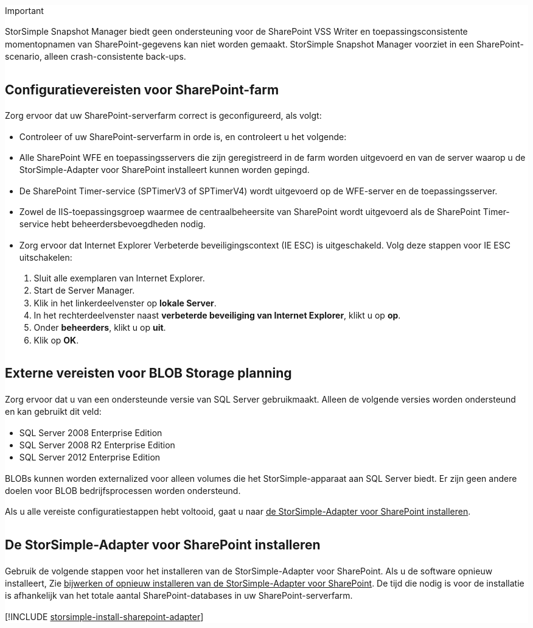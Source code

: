 > [!IMPORTANT]
> StorSimple Snapshot Manager biedt geen ondersteuning voor de SharePoint VSS Writer en toepassingsconsistente momentopnamen van SharePoint-gegevens kan niet worden gemaakt. StorSimple Snapshot Manager voorziet in een SharePoint-scenario, alleen crash-consistente back-ups.


## <a name="sharepoint-farm-configuration-prerequisites"></a>Configuratievereisten voor SharePoint-farm
Zorg ervoor dat uw SharePoint-serverfarm correct is geconfigureerd, als volgt:

* Controleer of uw SharePoint-serverfarm in orde is, en controleert u het volgende:
* Alle SharePoint WFE en toepassingsservers die zijn geregistreerd in de farm worden uitgevoerd en van de server waarop u de StorSimple-Adapter voor SharePoint installeert kunnen worden gepingd.
* De SharePoint Timer-service (SPTimerV3 of SPTimerV4) wordt uitgevoerd op de WFE-server en de toepassingsserver.
* Zowel de IIS-toepassingsgroep waarmee de centraalbeheersite van SharePoint wordt uitgevoerd als de SharePoint Timer-service hebt beheerdersbevoegdheden nodig.
* Zorg ervoor dat Internet Explorer Verbeterde beveiligingscontext (IE ESC) is uitgeschakeld. Volg deze stappen voor IE ESC uitschakelen:
  
  1. Sluit alle exemplaren van Internet Explorer.
  2. Start de Server Manager.
  3. Klik in het linkerdeelvenster op **lokale Server**.
  4. In het rechterdeelvenster naast **verbeterde beveiliging van Internet Explorer**, klikt u op **op**.
  5. Onder **beheerders**, klikt u op **uit**.
  6. Klik op **OK**.

## <a name="remote-blob-storage-rbs-prerequisites"></a>Externe vereisten voor BLOB Storage planning
Zorg ervoor dat u van een ondersteunde versie van SQL Server gebruikmaakt. Alleen de volgende versies worden ondersteund en kan gebruikt dit veld:

* SQL Server 2008 Enterprise Edition
* SQL Server 2008 R2 Enterprise Edition
* SQL Server 2012 Enterprise Edition

BLOBs kunnen worden externalized voor alleen volumes die het StorSimple-apparaat aan SQL Server biedt. Er zijn geen andere doelen voor BLOB bedrijfsprocessen worden ondersteund.

Als u alle vereiste configuratiestappen hebt voltooid, gaat u naar [de StorSimple-Adapter voor SharePoint installeren](#install-the-storsimple-adapter-for-sharepoint).

## <a name="install-the-storsimple-adapter-for-sharepoint"></a>De StorSimple-Adapter voor SharePoint installeren
Gebruik de volgende stappen voor het installeren van de StorSimple-Adapter voor SharePoint. Als u de software opnieuw installeert, Zie [bijwerken of opnieuw installeren van de StorSimple-Adapter voor SharePoint](#upgrade-or-reinstall-the-storsimple-adapter-for-sharepoint). De tijd die nodig is voor de installatie is afhankelijk van het totale aantal SharePoint-databases in uw SharePoint-serverfarm.

[!INCLUDE [storsimple-install-sharepoint-adapter](../../includes/storsimple-install-sharepoint-adapter.md)]


[1]: https://www.microsoft.com/download/details.aspx?id=44073
[2]: https://technet.microsoft.com/library/ff628583(v=office.15).aspx
[3]: https://technet.microsoft.com/library/ff628583(v=office.14).aspx
[4]: https://technet.microsoft.com/library/ff628569(v=office.14).aspx
[5]: https://technet.microsoft.com/library/ff628583(v=office.15).aspx
[8]: https://technet.microsoft.com/library/ff943565.aspx